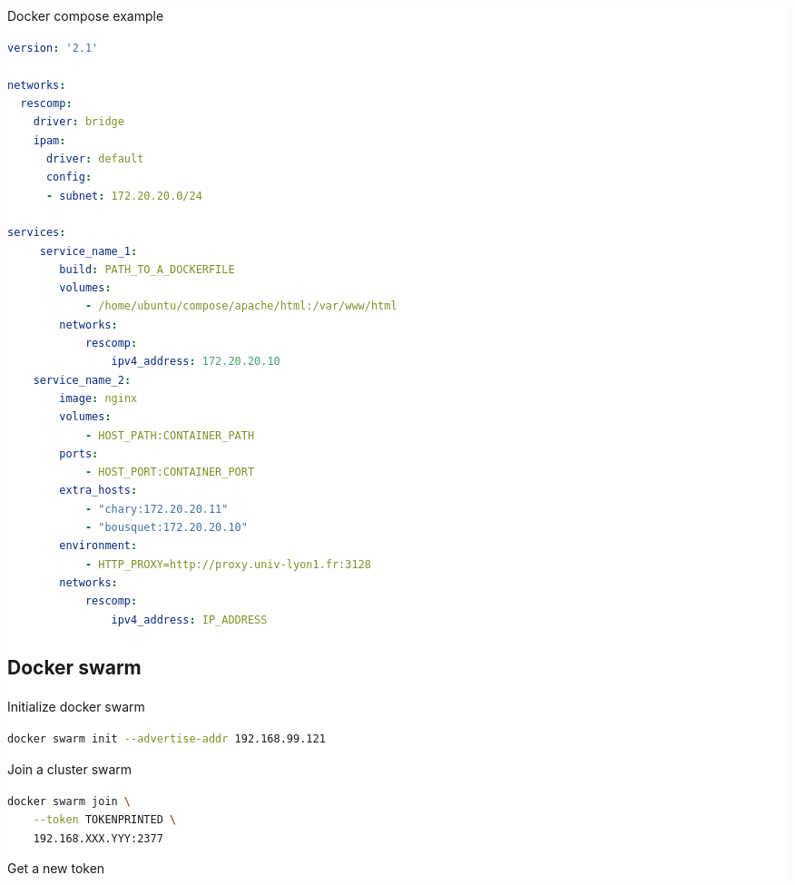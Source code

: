 Docker compose example 

```yaml
version: '2.1'

networks:
  rescomp:
    driver: bridge
    ipam:
      driver: default
      config:
      - subnet: 172.20.20.0/24

services:
     service_name_1:
        build: PATH_TO_A_DOCKERFILE
        volumes:
            - /home/ubuntu/compose/apache/html:/var/www/html
        networks:
            rescomp:
                ipv4_address: 172.20.20.10
    service_name_2:
        image: nginx
        volumes:
            - HOST_PATH:CONTAINER_PATH
        ports:
            - HOST_PORT:CONTAINER_PORT
        extra_hosts:
            - "chary:172.20.20.11"
            - "bousquet:172.20.20.10"
        environment:
            - HTTP_PROXY=http://proxy.univ-lyon1.fr:3128
        networks:
            rescomp:
                ipv4_address: IP_ADDRESS
```

## Docker swarm 

Initialize docker swarm 

```bash
docker swarm init --advertise-addr 192.168.99.121
```

Join a cluster swarm

```bash
docker swarm join \
    --token TOKENPRINTED \
    192.168.XXX.YYY:2377
```

Get a new token 
